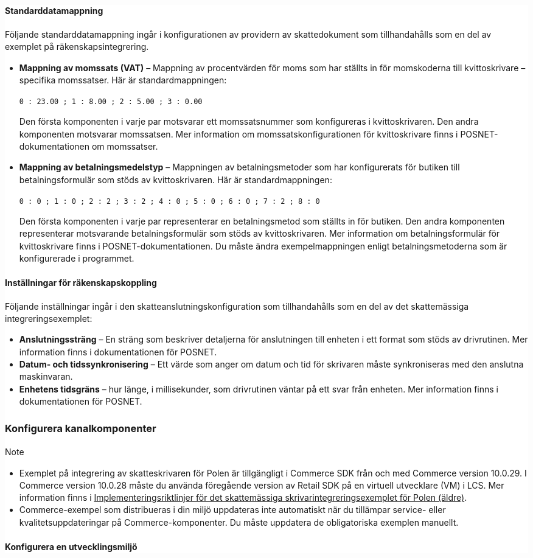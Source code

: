 #### <a name="default-data-mapping"></a>Standarddatamappning

Följande standarddatamappning ingår i konfigurationen av providern av skattedokument som tillhandahålls som en del av exemplet på räkenskapsintegrering.

- **Mappning av momssats (VAT)** – Mappning av procentvärden för moms som har ställts in för momskoderna till kvittoskrivare – specifika momssatser. Här är standardmappningen:

    ```
    0 : 23.00 ; 1 : 8.00 ; 2 : 5.00 ; 3 : 0.00
    ```

    Den första komponenten i varje par motsvarar ett momssatsnummer som konfigureras i kvittoskrivaren. Den andra komponenten motsvarar momssatsen. Mer information om momssatskonfigurationen för kvittoskrivare finns i POSNET-dokumentationen om momssatser.

- **Mappning av betalningsmedelstyp** – Mappningen av betalningsmetoder som har konfigurerats för butiken till betalningsformulär som stöds av kvittoskrivaren. Här är standardmappningen:

    ```
    0 : 0 ; 1 : 0 ; 2 : 2 ; 3 : 2 ; 4 : 0 ; 5 : 0 ; 6 : 0 ; 7 : 2 ; 8 : 0
    ```

    Den första komponenten i varje par representerar en betalningsmetod som ställts in för butiken. Den andra komponenten representerar motsvarande betalningsformulär som stöds av kvittoskrivaren. Mer information om betalningsformulär för kvittoskrivare finns i POSNET-dokumentationen. Du måste ändra exempelmappningen enligt betalningsmetoderna som är konfigurerade i programmet.

#### <a name="fiscal-connector-settings"></a>Inställningar för räkenskapskoppling

Följande inställningar ingår i den skatteanslutningskonfiguration som tillhandahålls som en del av det skattemässiga integreringsexemplet:

- **Anslutningssträng** – En sträng som beskriver detaljerna för anslutningen till enheten i ett format som stöds av drivrutinen. Mer information finns i dokumentationen för POSNET.
- **Datum- och tidssynkronisering** – Ett värde som anger om datum och tid för skrivaren måste synkroniseras med den anslutna maskinvaran.
- **Enhetens tidsgräns** – hur länge, i millisekunder, som drivrutinen väntar på ett svar från enheten. Mer information finns i dokumentationen för POSNET.

### <a name="configure-channel-components"></a>Konfigurera kanalkomponenter

> [!NOTE]
> - Exemplet på integrering av skatteskrivaren för Polen är tillgängligt i Commerce SDK från och med Commerce version 10.0.29. I Commerce version 10.0.28 måste du använda föregående version av Retail SDK på en virtuell utvecklare (VM) i LCS. Mer information finns i [Implementeringsriktlinjer för det skattemässiga skrivarintegreringsexemplet för Polen (äldre)](emea-pol-fpi-sample-sdk.md).
> - Commerce-exempel som distribueras i din miljö uppdateras inte automatiskt när du tillämpar service- eller kvalitetsuppdateringar på Commerce-komponenter. Du måste uppdatera de obligatoriska exemplen manuellt.

#### <a name="set-up-the-development-environment"></a>Konfigurera en utvecklingsmiljö
